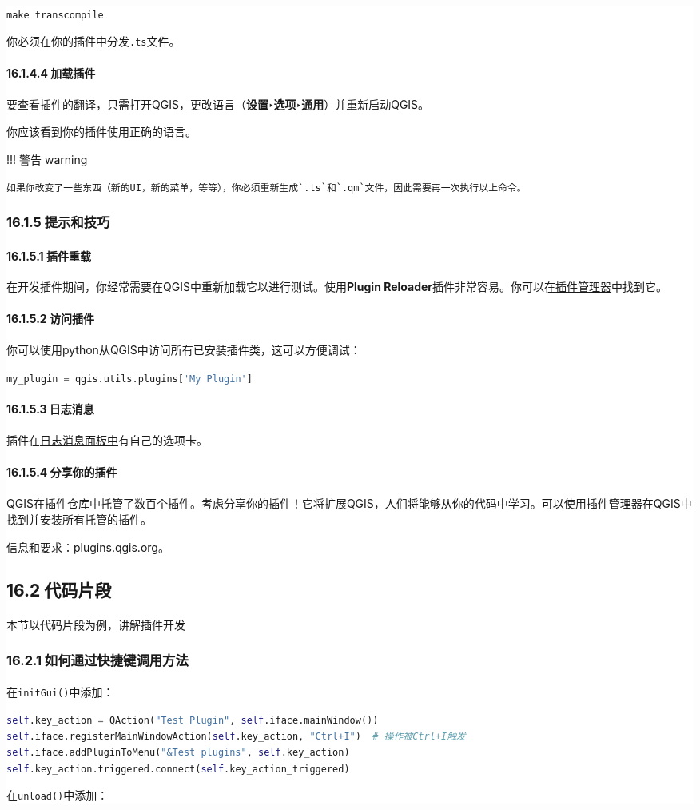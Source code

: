```shell
make transcompile
```

你必须在你的插件中分发`.ts`文件。

#### 16.1.4.4 加载插件

要查看插件的翻译，只需打开QGIS，更改语言（**设置‣选项‣通用**）并重新启动QGIS。

你应该看到你的插件使用正确的语言。

!!! 警告 warning

    如果你改变了一些东西（新的UI，新的菜单，等等），你必须重新生成`.ts`和`.qm`文件，因此需要再一次执行以上命令。

### 16.1.5 提示和技巧

#### 16.1.5.1 插件重载

在开发插件期间，你经常需要在QGIS中重新加载它以进行测试。使用**Plugin Reloader**插件非常容易。你可以在[插件管理器](https://docs.qgis.org/testing/en/docs/user_manual/plugins/plugins.html#plugins)中找到它。

#### 16.1.5.2 访问插件

你可以使用python从QGIS中访问所有已安装插件类，这可以方便调试：

```python
my_plugin = qgis.utils.plugins['My Plugin']
```

#### 16.1.5.3 日志消息

插件在[日志消息面板中](https://docs.qgis.org/latest/en/docs/user_manual/introduction/general_tools.html#log-message-panel)有自己的选项卡。

#### 16.1.5.4 分享你的插件

QGIS在插件仓库中托管了数百个插件。考虑分享你的插件！它将扩展QGIS，人们将能够从你的代码中学习。可以使用插件管理器在QGIS中找到并安装所有托管的插件。

信息和要求：[plugins.qgis.org](https://plugins.qgis.org/)。

## 16.2 代码片段

本节以代码片段为例，讲解插件开发

### 16.2.1 如何通过快捷键调用方法

在`initGui()`中添加：

```python
self.key_action = QAction("Test Plugin", self.iface.mainWindow())
self.iface.registerMainWindowAction(self.key_action, "Ctrl+I")  # 操作被Ctrl+I触发
self.iface.addPluginToMenu("&Test plugins", self.key_action)
self.key_action.triggered.connect(self.key_action_triggered)
```

在`unload()`中添加：
